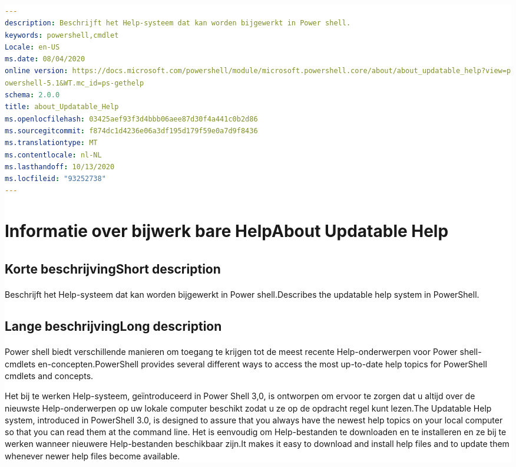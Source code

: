 ```yaml
---
description: Beschrijft het Help-systeem dat kan worden bijgewerkt in Power shell.
keywords: powershell,cmdlet
Locale: en-US
ms.date: 08/04/2020
online version: https://docs.microsoft.com/powershell/module/microsoft.powershell.core/about/about_updatable_help?view=powershell-5.1&WT.mc_id=ps-gethelp
schema: 2.0.0
title: about_Updatable_Help
ms.openlocfilehash: 03425aef93f3d4bbb06aee87d30f4a441c0b2d86
ms.sourcegitcommit: f874dc1d4236e06a3df195d179f59e0a7d9f8436
ms.translationtype: MT
ms.contentlocale: nl-NL
ms.lasthandoff: 10/13/2020
ms.locfileid: "93252738"
---
```

# <a name="about-updatable-help"></a><span data-ttu-id="378e6-104">Informatie over bijwerk bare Help</span><span class="sxs-lookup"><span data-stu-id="378e6-104">About Updatable Help</span></span>

## <a name="short-description"></a><span data-ttu-id="378e6-105">Korte beschrijving</span><span class="sxs-lookup"><span data-stu-id="378e6-105">Short description</span></span>
<span data-ttu-id="378e6-106">Beschrijft het Help-systeem dat kan worden bijgewerkt in Power shell.</span><span class="sxs-lookup"><span data-stu-id="378e6-106">Describes the updatable help system in PowerShell.</span></span>

## <a name="long-description"></a><span data-ttu-id="378e6-107">Lange beschrijving</span><span class="sxs-lookup"><span data-stu-id="378e6-107">Long description</span></span>

<span data-ttu-id="378e6-108">Power shell biedt verschillende manieren om toegang te krijgen tot de meest recente Help-onderwerpen voor Power shell-cmdlets en-concepten.</span><span class="sxs-lookup"><span data-stu-id="378e6-108">PowerShell provides several different ways to access the most up-to-date help topics for PowerShell cmdlets and concepts.</span></span>

<span data-ttu-id="378e6-109">Het bij te werken Help-systeem, geïntroduceerd in Power Shell 3,0, is ontworpen om ervoor te zorgen dat u altijd over de nieuwste Help-onderwerpen op uw lokale computer beschikt zodat u ze op de opdracht regel kunt lezen.</span><span class="sxs-lookup"><span data-stu-id="378e6-109">The Updatable Help system, introduced in PowerShell 3.0, is designed to assure that you always have the newest help topics on your local computer so that you can read them at the command line.</span></span> <span data-ttu-id="378e6-110">Het is eenvoudig om Help-bestanden te downloaden en te installeren en ze bij te werken wanneer nieuwere Help-bestanden beschikbaar zijn.</span><span class="sxs-lookup"><span data-stu-id="378e6-110">It makes it easy to download and install help files and to update them whenever newer help files become available.</span></span>
